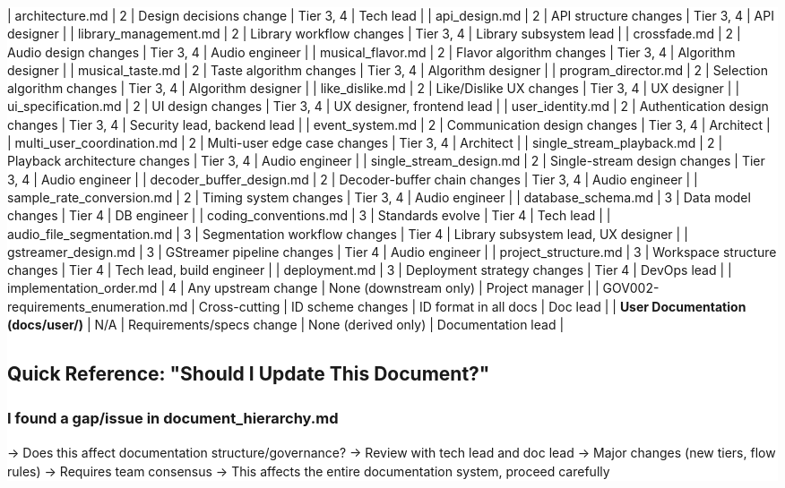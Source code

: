 | architecture.md | 2 | Design decisions change | Tier 3, 4 | Tech lead |
| api_design.md | 2 | API structure changes | Tier 3, 4 | API designer |
| library_management.md | 2 | Library workflow changes | Tier 3, 4 | Library subsystem lead |
| crossfade.md | 2 | Audio design changes | Tier 3, 4 | Audio engineer |
| musical_flavor.md | 2 | Flavor algorithm changes | Tier 3, 4 | Algorithm designer |
| musical_taste.md | 2 | Taste algorithm changes | Tier 3, 4 | Algorithm designer |
| program_director.md | 2 | Selection algorithm changes | Tier 3, 4 | Algorithm designer |
| like_dislike.md | 2 | Like/Dislike UX changes | Tier 3, 4 | UX designer |
| ui_specification.md | 2 | UI design changes | Tier 3, 4 | UX designer, frontend lead |
| user_identity.md | 2 | Authentication design changes | Tier 3, 4 | Security lead, backend lead |
| event_system.md | 2 | Communication design changes | Tier 3, 4 | Architect |
| multi_user_coordination.md | 2 | Multi-user edge case changes | Tier 3, 4 | Architect |
| single_stream_playback.md | 2 | Playback architecture changes | Tier 3, 4 | Audio engineer |
| single_stream_design.md | 2 | Single-stream design changes | Tier 3, 4 | Audio engineer |
| decoder_buffer_design.md | 2 | Decoder-buffer chain changes | Tier 3, 4 | Audio engineer |
| sample_rate_conversion.md | 2 | Timing system changes | Tier 3, 4 | Audio engineer |
| database_schema.md | 3 | Data model changes | Tier 4 | DB engineer |
| coding_conventions.md | 3 | Standards evolve | Tier 4 | Tech lead |
| audio_file_segmentation.md | 3 | Segmentation workflow changes | Tier 4 | Library subsystem lead, UX designer |
| gstreamer_design.md | 3 | GStreamer pipeline changes | Tier 4 | Audio engineer |
| project_structure.md | 3 | Workspace structure changes | Tier 4 | Tech lead, build engineer |
| deployment.md | 3 | Deployment strategy changes | Tier 4 | DevOps lead |
| implementation_order.md | 4 | Any upstream change | None (downstream only) | Project manager |
| GOV002-requirements_enumeration.md | Cross-cutting | ID scheme changes | ID format in all docs | Doc lead |
| **User Documentation (docs/user/)** | N/A | Requirements/specs change | None (derived only) | Documentation lead |

## Quick Reference: "Should I Update This Document?"

### I found a gap/issue in document_hierarchy.md
→ Does this affect documentation structure/governance? → Review with tech lead and doc lead
→ Major changes (new tiers, flow rules) → Requires team consensus
→ This affects the entire documentation system, proceed carefully
